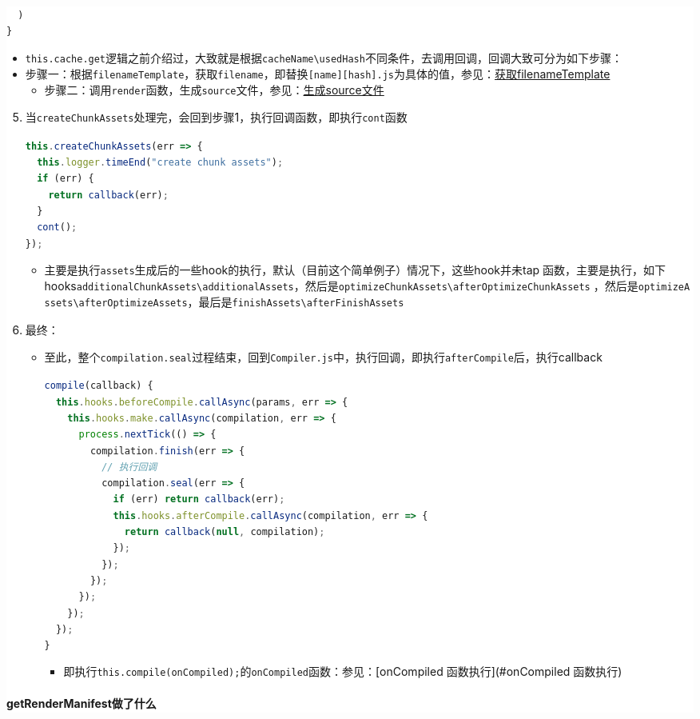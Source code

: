    ```javascript
     )
   }
   ```
   
   - `this.cache.get`逻辑之前介绍过，大致就是根据`cacheName\usedHash`不同条件，去调用回调，回调大致可分为如下步骤：
- 步骤一：根据`filenameTemplate`，获取`filename`，即替换`[name][hash].js`为具体的值，参见：[获取filenameTemplate](#获取filenameTemplate)
   - 步骤二：调用`render`函数，生成`source`文件，参见：[生成source文件](#生成source文件)
   
5. 当`createChunkAssets`处理完，会回到步骤1，执行回调函数，即执行`cont`函数

   ```javascript
   this.createChunkAssets(err => {
     this.logger.timeEnd("create chunk assets");
     if (err) {
       return callback(err);
     }
     cont();
   });
   ```

   - 主要是执行`assets`生成后的一些hook的执行，默认（目前这个简单例子）情况下，这些hook并未tap 函数，主要是执行，如下hooks`additionalChunkAssets\additionalAssets`，然后是`optimizeChunkAssets\afterOptimizeChunkAssets` ，然后是`optimizeAssets\afterOptimizeAssets`，最后是`finishAssets\afterFinishAssets`

6. 最终：

   - 至此，整个`compilation.seal`过程结束，回到`Compiler.js`中，执行回调，即执行`afterCompile`后，执行callback

     ```javascript
     compile(callback) {
       this.hooks.beforeCompile.callAsync(params, err => {
         this.hooks.make.callAsync(compilation, err => {
           process.nextTick(() => {
             compilation.finish(err => {
               // 执行回调
               compilation.seal(err => {
                 if (err) return callback(err);
                 this.hooks.afterCompile.callAsync(compilation, err => {
                   return callback(null, compilation);
                 });
               });
             });
           });
         });
       });
     }
     ```

     - 即执行`this.compile(onCompiled);`的`onCompiled`函数：参见：[onCompiled 函数执行](#onCompiled 函数执行)

   

   



#### getRenderManifest做了什么
